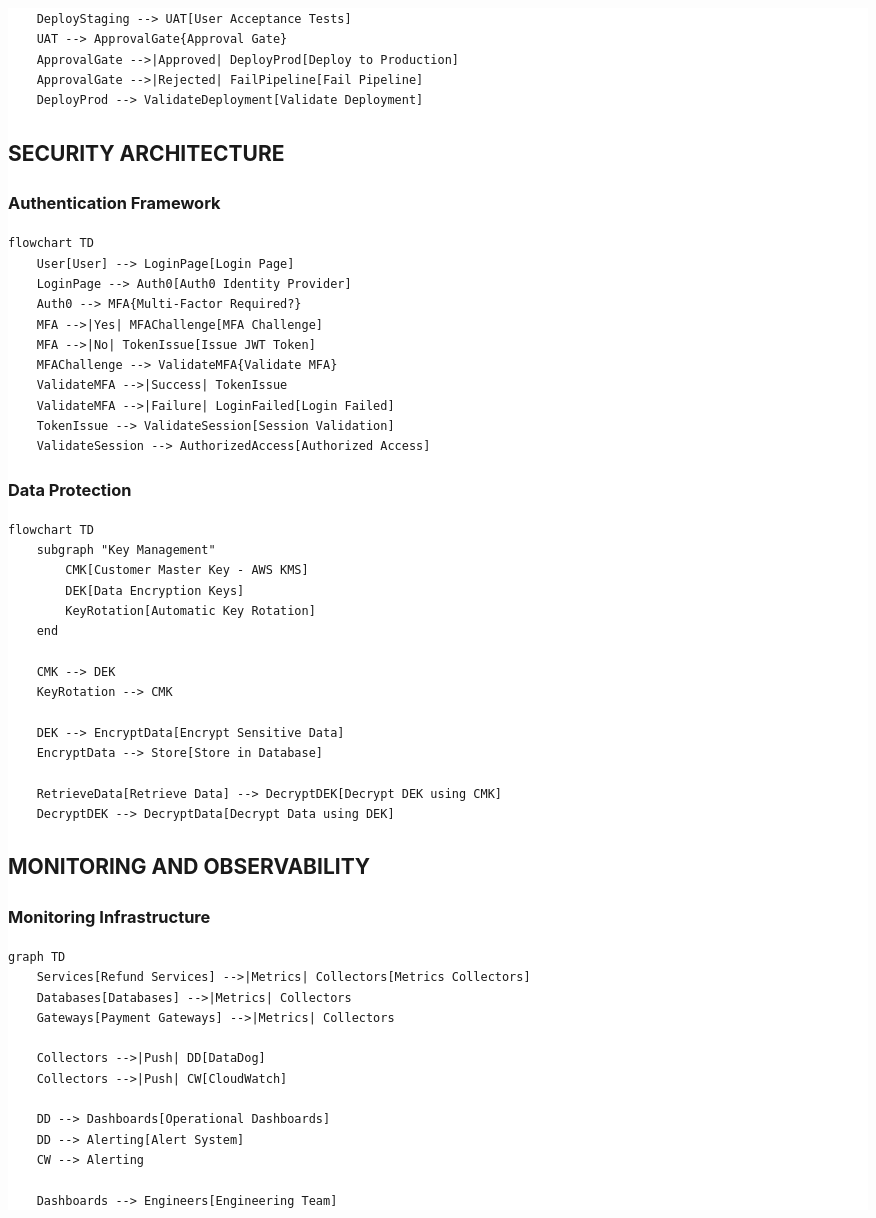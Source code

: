```mermaid
    DeployStaging --> UAT[User Acceptance Tests]
    UAT --> ApprovalGate{Approval Gate}
    ApprovalGate -->|Approved| DeployProd[Deploy to Production]
    ApprovalGate -->|Rejected| FailPipeline[Fail Pipeline]
    DeployProd --> ValidateDeployment[Validate Deployment]
```

## SECURITY ARCHITECTURE

### Authentication Framework

```mermaid
flowchart TD
    User[User] --> LoginPage[Login Page]
    LoginPage --> Auth0[Auth0 Identity Provider]
    Auth0 --> MFA{Multi-Factor Required?}
    MFA -->|Yes| MFAChallenge[MFA Challenge]
    MFA -->|No| TokenIssue[Issue JWT Token]
    MFAChallenge --> ValidateMFA{Validate MFA}
    ValidateMFA -->|Success| TokenIssue
    ValidateMFA -->|Failure| LoginFailed[Login Failed]
    TokenIssue --> ValidateSession[Session Validation]
    ValidateSession --> AuthorizedAccess[Authorized Access]
```

### Data Protection

```mermaid
flowchart TD
    subgraph "Key Management"
        CMK[Customer Master Key - AWS KMS]
        DEK[Data Encryption Keys]
        KeyRotation[Automatic Key Rotation]
    end
    
    CMK --> DEK
    KeyRotation --> CMK
    
    DEK --> EncryptData[Encrypt Sensitive Data]
    EncryptData --> Store[Store in Database]
    
    RetrieveData[Retrieve Data] --> DecryptDEK[Decrypt DEK using CMK]
    DecryptDEK --> DecryptData[Decrypt Data using DEK]
```

## MONITORING AND OBSERVABILITY

### Monitoring Infrastructure

```mermaid
graph TD
    Services[Refund Services] -->|Metrics| Collectors[Metrics Collectors]
    Databases[Databases] -->|Metrics| Collectors
    Gateways[Payment Gateways] -->|Metrics| Collectors
    
    Collectors -->|Push| DD[DataDog]
    Collectors -->|Push| CW[CloudWatch]
    
    DD --> Dashboards[Operational Dashboards]
    DD --> Alerting[Alert System]
    CW --> Alerting
    
    Dashboards --> Engineers[Engineering Team]
```